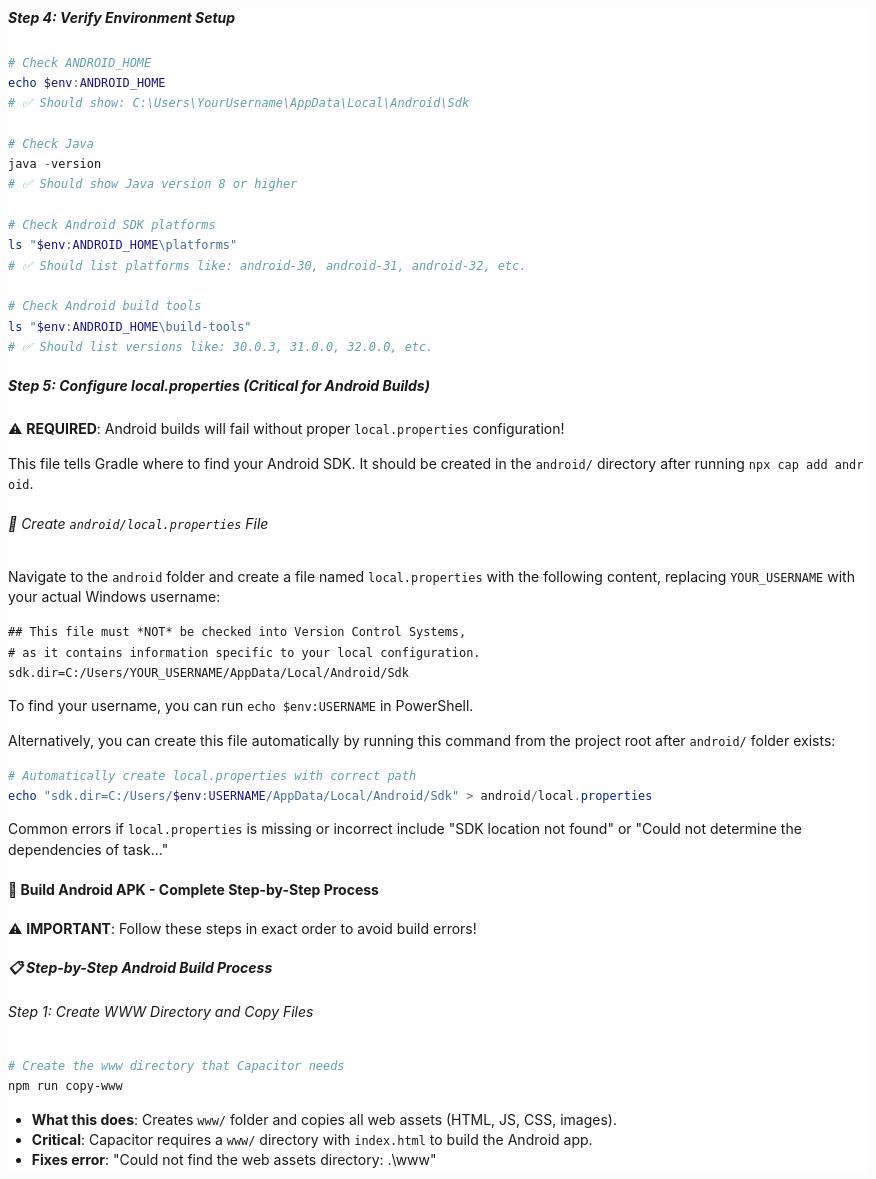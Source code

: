 ##### Step 4: Verify Environment Setup
```powershell
# Check ANDROID_HOME
echo $env:ANDROID_HOME
# ✅ Should show: C:\Users\YourUsername\AppData\Local\Android\Sdk

# Check Java
java -version
# ✅ Should show Java version 8 or higher

# Check Android SDK platforms
ls "$env:ANDROID_HOME\platforms"
# ✅ Should list platforms like: android-30, android-31, android-32, etc.

# Check Android build tools
ls "$env:ANDROID_HOME\build-tools"
# ✅ Should list versions like: 30.0.3, 31.0.0, 32.0.0, etc.
```

##### Step 5: Configure local.properties (Critical for Android Builds)

⚠️ **REQUIRED**: Android builds will fail without proper `local.properties` configuration!

This file tells Gradle where to find your Android SDK. It should be created in the `android/` directory after running `npx cap add android`.

###### 📝 Create `android/local.properties` File
Navigate to the `android` folder and create a file named `local.properties` with the following content, replacing `YOUR_USERNAME` with your actual Windows username:

```properties
## This file must *NOT* be checked into Version Control Systems,
# as it contains information specific to your local configuration.
sdk.dir=C:/Users/YOUR_USERNAME/AppData/Local/Android/Sdk
```
To find your username, you can run `echo $env:USERNAME` in PowerShell.

Alternatively, you can create this file automatically by running this command from the project root after `android/` folder exists:
```powershell
# Automatically create local.properties with correct path
echo "sdk.dir=C:/Users/$env:USERNAME/AppData/Local/Android/Sdk" > android/local.properties
```

Common errors if `local.properties` is missing or incorrect include "SDK location not found" or "Could not determine the dependencies of task..."

#### 🔨 Build Android APK - Complete Step-by-Step Process

⚠️ **IMPORTANT**: Follow these steps in exact order to avoid build errors!

##### 📋 Step-by-Step Android Build Process

###### Step 1: Create WWW Directory and Copy Files
```powershell
# Create the www directory that Capacitor needs
npm run copy-www
```
- **What this does**: Creates `www/` folder and copies all web assets (HTML, JS, CSS, images).
- **Critical**: Capacitor requires a `www/` directory with `index.html` to build the Android app.
- **Fixes error**: "Could not find the web assets directory: .\www"
